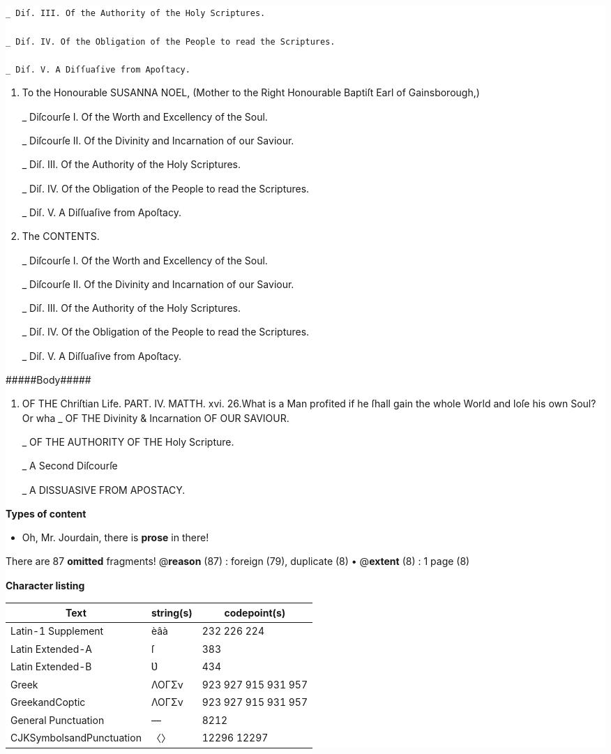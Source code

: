     _ Diſ. III. Of the Authority of the Holy Scriptures.

    _ Diſ. IV. Of the Obligation of the People to read the Scriptures.

    _ Diſ. V. A Diſſuaſive from Apoſtacy.

1. To the Honourable SUSANNA NOEL, (Mother to the Right Honourable Baptiſt Earl of Gainsborough,)

    _ Diſcourſe I. Of the Worth and Excellency of the Soul.

    _ Diſcourſe II. Of the Divinity and Incarnation of our Saviour.

    _ Diſ. III. Of the Authority of the Holy Scriptures.

    _ Diſ. IV. Of the Obligation of the People to read the Scriptures.

    _ Diſ. V. A Diſſuaſive from Apoſtacy.

1. The CONTENTS.

    _ Diſcourſe I. Of the Worth and Excellency of the Soul.

    _ Diſcourſe II. Of the Divinity and Incarnation of our Saviour.

    _ Diſ. III. Of the Authority of the Holy Scriptures.

    _ Diſ. IV. Of the Obligation of the People to read the Scriptures.

    _ Diſ. V. A Diſſuaſive from Apoſtacy.

#####Body#####

1. OF THE Chriſtian Life. PART. IV.
MATTH. xvi. 26.What is a Man profited if he ſhall gain the whole World and loſe his own Soul? Or wha
    _ OF THE Divinity & Incarnation OF OUR SAVIOUR.

    _ OF THE AUTHORITY OF THE Holy Scripture.

    _ A Second Diſcourſe

    _ A DISSUASIVE FROM APOSTACY.

**Types of content**

  * Oh, Mr. Jourdain, there is **prose** in there!

There are 87 **omitted** fragments! 
 @__reason__ (87) : foreign (79), duplicate (8)  •  @__extent__ (8) : 1 page (8)

**Character listing**


|Text|string(s)|codepoint(s)|
|---|---|---|
|Latin-1 Supplement|èâà|232 226 224|
|Latin Extended-A|ſ|383|
|Latin Extended-B|Ʋ|434|
|Greek|ΛΟΓΣν|923 927 915 931 957|
|GreekandCoptic|ΛΟΓΣν|923 927 915 931 957|
|General Punctuation|—|8212|
|CJKSymbolsandPunctuation|〈〉|12296 12297|
